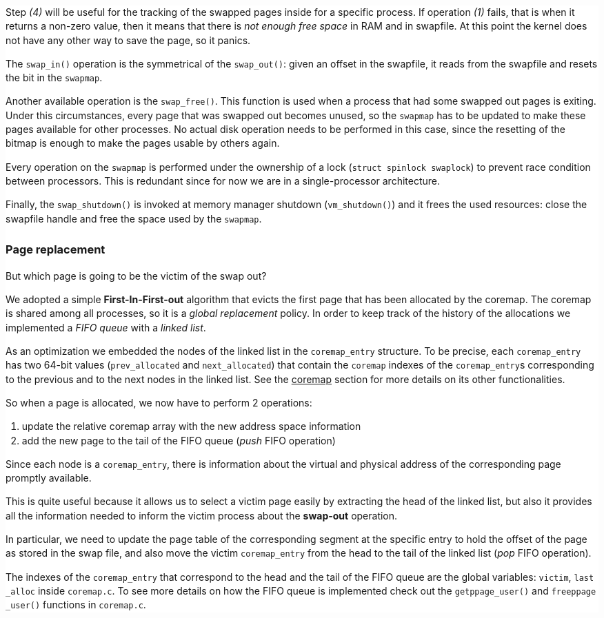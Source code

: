 Step *(4)* will be useful for the tracking of the swapped pages inside for a specific process. If operation *(1)* fails, that is when it returns a non-zero value, then it means that there is *not enough free space* in RAM and in swapfile. At this point the kernel does not have any other way to save the page, so it panics.

The `swap_in()` operation is the symmetrical of the `swap_out()`: given an offset in the swapfile, it reads from the swapfile and resets the bit in the `swapmap`.

Another available operation is the `swap_free()`. This function is used when a process that had some swapped out pages is exiting. Under this circumstances, every page that was swapped out becomes unused, so the `swapmap` has to be updated to make these pages available for other processes. No actual disk operation needs to be performed in this case, since the resetting of the bitmap is enough to make the pages usable by others again.

Every operation on the `swapmap` is performed under the ownership of a lock (`struct spinlock swaplock`) to prevent race condition between processors. This is redundant since for now we are in a single-processor architecture.

Finally, the `swap_shutdown()` is invoked at memory manager shutdown (`vm_shutdown()`) and it frees the used resources: close the swapfile handle and free the space used by the `swapmap`.

### Page replacement

But which page is going to be the victim of the swap out?

We adopted a simple **First-In-First-out** algorithm that evicts the first page that has been allocated by the coremap. The coremap is shared among all processes, so it is a *global replacement* policy. In order to keep track of the history of the allocations we implemented a *FIFO queue* with a *linked list*. 

As an optimization we embedded the nodes of the linked list in the `coremap_entry` structure. To be precise, each `coremap_entry` has two 64-bit values (`prev_allocated` and `next_allocated`) that contain the `coremap` indexes of the `coremap_entry`s corresponding to the previous and to the next nodes in the linked list. See the [coremap](#coremap) section for more details on its other functionalities.

So when a page is allocated, we now have to perform 2 operations:

1. update the relative coremap array with the new address space information
2. add the new page to the tail of the FIFO queue (*push* FIFO operation)

Since each node is a `coremap_entry`, there is information about the virtual and physical address of the corresponding page promptly available. 

This is quite useful because it allows us to select a victim page easily by extracting the head of the linked list, but also it provides all the information needed to inform the victim process about the **swap-out** operation.

In particular, we need to update the page table of the corresponding segment at the specific entry to hold the offset of the page as stored in the swap file, and also move the victim `coremap_entry` from the head to the tail of the linked list (*pop* FIFO operation).

The indexes of the `coremap_entry` that correspond to the head and the tail of the FIFO queue are the global variables: `victim`, `last_alloc` inside `coremap.c`. To see more details on how the FIFO queue is implemented check out the `getppage_user()` and `freeppage_user()` functions in `coremap.c`.
